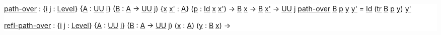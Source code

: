<a id="path-over"></a><a id="4683" href="foundation-core.identity-types.html#4683" class="Function">path-over</a> <a id="4693" class="Symbol">:</a>
  <a id="4697" class="Symbol">{</a><a id="4698" href="foundation-core.identity-types.html#4698" class="Bound">i</a> <a id="4700" href="foundation-core.identity-types.html#4700" class="Bound">j</a> <a id="4702" class="Symbol">:</a> <a id="4704" href="Agda.Primitive.html#597" class="Postulate">Level</a><a id="4709" class="Symbol">}</a> <a id="4711" class="Symbol">{</a><a id="4712" href="foundation-core.identity-types.html#4712" class="Bound">A</a> <a id="4714" class="Symbol">:</a>  <a id="4717" href="foundation-core.universe-levels.html#222" class="Primitive">UU</a> <a id="4720" href="foundation-core.identity-types.html#4698" class="Bound">i</a><a id="4721" class="Symbol">}</a> <a id="4723" class="Symbol">(</a><a id="4724" href="foundation-core.identity-types.html#4724" class="Bound">B</a> <a id="4726" class="Symbol">:</a> <a id="4728" href="foundation-core.identity-types.html#4712" class="Bound">A</a> <a id="4730" class="Symbol">→</a> <a id="4732" href="foundation-core.universe-levels.html#222" class="Primitive">UU</a> <a id="4735" href="foundation-core.identity-types.html#4700" class="Bound">j</a><a id="4736" class="Symbol">)</a> <a id="4738" class="Symbol">{</a><a id="4739" href="foundation-core.identity-types.html#4739" class="Bound">x</a> <a id="4741" href="foundation-core.identity-types.html#4741" class="Bound">x&#39;</a> <a id="4744" class="Symbol">:</a> <a id="4746" href="foundation-core.identity-types.html#4712" class="Bound">A</a><a id="4747" class="Symbol">}</a> <a id="4749" class="Symbol">(</a><a id="4750" href="foundation-core.identity-types.html#4750" class="Bound">p</a> <a id="4752" class="Symbol">:</a> <a id="4754" href="foundation-core.identity-types.html#641" class="Datatype">Id</a> <a id="4757" href="foundation-core.identity-types.html#4739" class="Bound">x</a> <a id="4759" href="foundation-core.identity-types.html#4741" class="Bound">x&#39;</a><a id="4761" class="Symbol">)</a> <a id="4763" class="Symbol">→</a>
  <a id="4767" href="foundation-core.identity-types.html#4724" class="Bound">B</a> <a id="4769" href="foundation-core.identity-types.html#4739" class="Bound">x</a> <a id="4771" class="Symbol">→</a> <a id="4773" href="foundation-core.identity-types.html#4724" class="Bound">B</a> <a id="4775" href="foundation-core.identity-types.html#4741" class="Bound">x&#39;</a> <a id="4778" class="Symbol">→</a> <a id="4780" href="foundation-core.universe-levels.html#222" class="Primitive">UU</a> <a id="4783" href="foundation-core.identity-types.html#4700" class="Bound">j</a>
<a id="4785" href="foundation-core.identity-types.html#4683" class="Function">path-over</a> <a id="4795" href="foundation-core.identity-types.html#4795" class="Bound">B</a> <a id="4797" href="foundation-core.identity-types.html#4797" class="Bound">p</a> <a id="4799" href="foundation-core.identity-types.html#4799" class="Bound">y</a> <a id="4801" href="foundation-core.identity-types.html#4801" class="Bound">y&#39;</a> <a id="4804" class="Symbol">=</a> <a id="4806" href="foundation-core.identity-types.html#641" class="Datatype">Id</a> <a id="4809" class="Symbol">(</a><a id="4810" href="foundation-core.identity-types.html#4584" class="Function">tr</a> <a id="4813" href="foundation-core.identity-types.html#4795" class="Bound">B</a> <a id="4815" href="foundation-core.identity-types.html#4797" class="Bound">p</a> <a id="4817" href="foundation-core.identity-types.html#4799" class="Bound">y</a><a id="4818" class="Symbol">)</a> <a id="4820" href="foundation-core.identity-types.html#4801" class="Bound">y&#39;</a>

<a id="refl-path-over"></a><a id="4824" href="foundation-core.identity-types.html#4824" class="Function">refl-path-over</a> <a id="4839" class="Symbol">:</a>
  <a id="4843" class="Symbol">{</a><a id="4844" href="foundation-core.identity-types.html#4844" class="Bound">i</a> <a id="4846" href="foundation-core.identity-types.html#4846" class="Bound">j</a> <a id="4848" class="Symbol">:</a> <a id="4850" href="Agda.Primitive.html#597" class="Postulate">Level</a><a id="4855" class="Symbol">}</a> <a id="4857" class="Symbol">{</a><a id="4858" href="foundation-core.identity-types.html#4858" class="Bound">A</a> <a id="4860" class="Symbol">:</a> <a id="4862" href="foundation-core.universe-levels.html#222" class="Primitive">UU</a> <a id="4865" href="foundation-core.identity-types.html#4844" class="Bound">i</a><a id="4866" class="Symbol">}</a> <a id="4868" class="Symbol">(</a><a id="4869" href="foundation-core.identity-types.html#4869" class="Bound">B</a> <a id="4871" class="Symbol">:</a> <a id="4873" href="foundation-core.identity-types.html#4858" class="Bound">A</a> <a id="4875" class="Symbol">→</a> <a id="4877" href="foundation-core.universe-levels.html#222" class="Primitive">UU</a> <a id="4880" href="foundation-core.identity-types.html#4846" class="Bound">j</a><a id="4881" class="Symbol">)</a> <a id="4883" class="Symbol">(</a><a id="4884" href="foundation-core.identity-types.html#4884" class="Bound">x</a> <a id="4886" class="Symbol">:</a> <a id="4888" href="foundation-core.identity-types.html#4858" class="Bound">A</a><a id="4889" class="Symbol">)</a> <a id="4891" class="Symbol">(</a><a id="4892" href="foundation-core.identity-types.html#4892" class="Bound">y</a> <a id="4894" class="Symbol">:</a> <a id="4896" href="foundation-core.identity-types.html#4869" class="Bound">B</a> <a id="4898" href="foundation-core.identity-types.html#4884" class="Bound">x</a><a id="4899" class="Symbol">)</a> <a id="4901" class="Symbol">→</a>